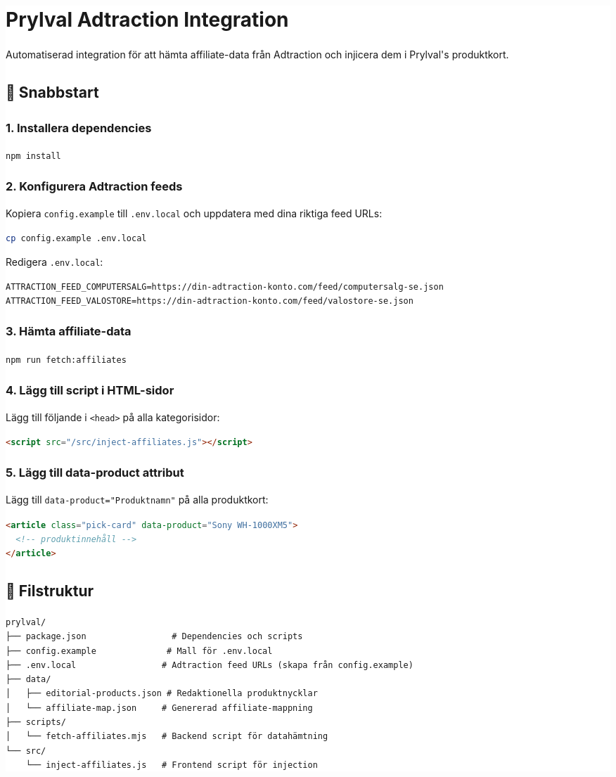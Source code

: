 # Prylval Adtraction Integration

Automatiserad integration för att hämta affiliate-data från Adtraction och injicera dem i Prylval's produktkort.

## 🚀 Snabbstart

### 1. Installera dependencies
```bash
npm install
```

### 2. Konfigurera Adtraction feeds
Kopiera `config.example` till `.env.local` och uppdatera med dina riktiga feed URLs:

```bash
cp config.example .env.local
```

Redigera `.env.local`:
```env
ATTRACTION_FEED_COMPUTERSALG=https://din-adtraction-konto.com/feed/computersalg-se.json
ATTRACTION_FEED_VALOSTORE=https://din-adtraction-konto.com/feed/valostore-se.json
```

### 3. Hämta affiliate-data
```bash
npm run fetch:affiliates
```

### 4. Lägg till script i HTML-sidor
Lägg till följande i `<head>` på alla kategorisidor:

```html
<script src="/src/inject-affiliates.js"></script>
```

### 5. Lägg till data-product attribut
Lägg till `data-product="Produktnamn"` på alla produktkort:

```html
<article class="pick-card" data-product="Sony WH-1000XM5">
  <!-- produktinnehåll -->
</article>
```

## 📁 Filstruktur

```
prylval/
├── package.json                 # Dependencies och scripts
├── config.example              # Mall för .env.local
├── .env.local                 # Adtraction feed URLs (skapa från config.example)
├── data/
│   ├── editorial-products.json # Redaktionella produktnycklar
│   └── affiliate-map.json     # Genererad affiliate-mappning
├── scripts/
│   └── fetch-affiliates.mjs   # Backend script för datahämtning
└── src/
    └── inject-affiliates.js   # Frontend script för injection
```
